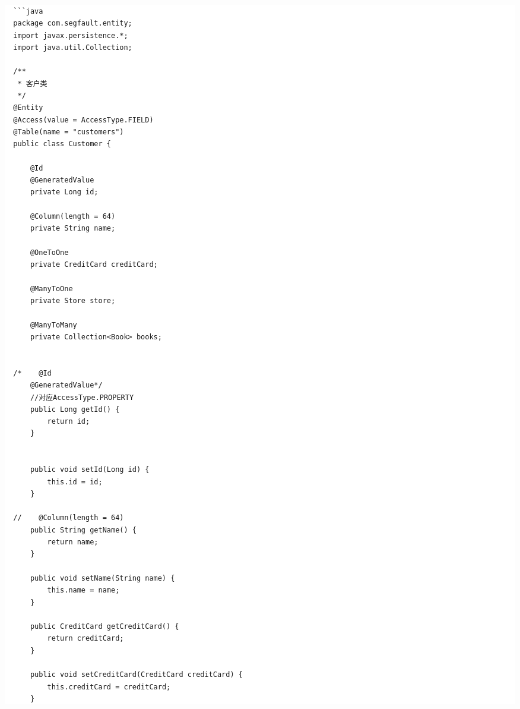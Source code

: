       ```java
      package com.segfault.entity;
      import javax.persistence.*;
      import java.util.Collection;
      
      /**
       * 客户类
       */
      @Entity
      @Access(value = AccessType.FIELD)
      @Table(name = "customers")
      public class Customer {
      
          @Id
          @GeneratedValue
          private Long id;
      
          @Column(length = 64)
          private String name;
      
          @OneToOne
          private CreditCard creditCard;
      
          @ManyToOne
          private Store store;
      
          @ManyToMany
          private Collection<Book> books;
      
      
      /*    @Id
          @GeneratedValue*/
          //对应AccessType.PROPERTY
          public Long getId() {
              return id;
          }
      
      
          public void setId(Long id) {
              this.id = id;
          }
      
      //    @Column(length = 64)
          public String getName() {
              return name;
          }
      
          public void setName(String name) {
              this.name = name;
          }
      
          public CreditCard getCreditCard() {
              return creditCard;
          }
      
          public void setCreditCard(CreditCard creditCard) {
              this.creditCard = creditCard;
          }
      